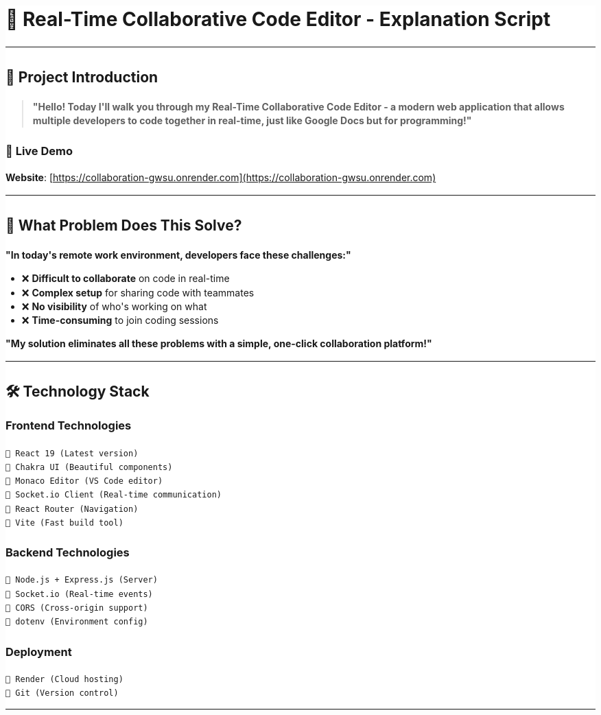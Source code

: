 # 🎯 **Real-Time Collaborative Code Editor - Explanation Script**

---

## 🌟 **Project Introduction**

> **\"Hello! Today I'll walk you through my Real-Time Collaborative Code Editor - a modern web application that allows multiple developers to code together in real-time, just like Google Docs but for programming!\"**

### 🔗 **Live Demo**
**Website**: [https://collaboration-gwsu.onrender.com](https://collaboration-gwsu.onrender.com)

---

## 🎯 **What Problem Does This Solve?**

**\"In today's remote work environment, developers face these challenges:\"**

- ❌ **Difficult to collaborate** on code in real-time
- ❌ **Complex setup** for sharing code with teammates
- ❌ **No visibility** of who's working on what
- ❌ **Time-consuming** to join coding sessions

**\"My solution eliminates all these problems with a simple, one-click collaboration platform!\"**

---

## 🛠️ **Technology Stack**

### **Frontend Technologies**
```
🔹 React 19 (Latest version)
🔹 Chakra UI (Beautiful components)
🔹 Monaco Editor (VS Code editor)
🔹 Socket.io Client (Real-time communication)
🔹 React Router (Navigation)
🔹 Vite (Fast build tool)
```

### **Backend Technologies**
```
🔹 Node.js + Express.js (Server)
🔹 Socket.io (Real-time events)
🔹 CORS (Cross-origin support)
🔹 dotenv (Environment config)
```

### **Deployment**
```
🔹 Render (Cloud hosting)
🔹 Git (Version control)
```

---